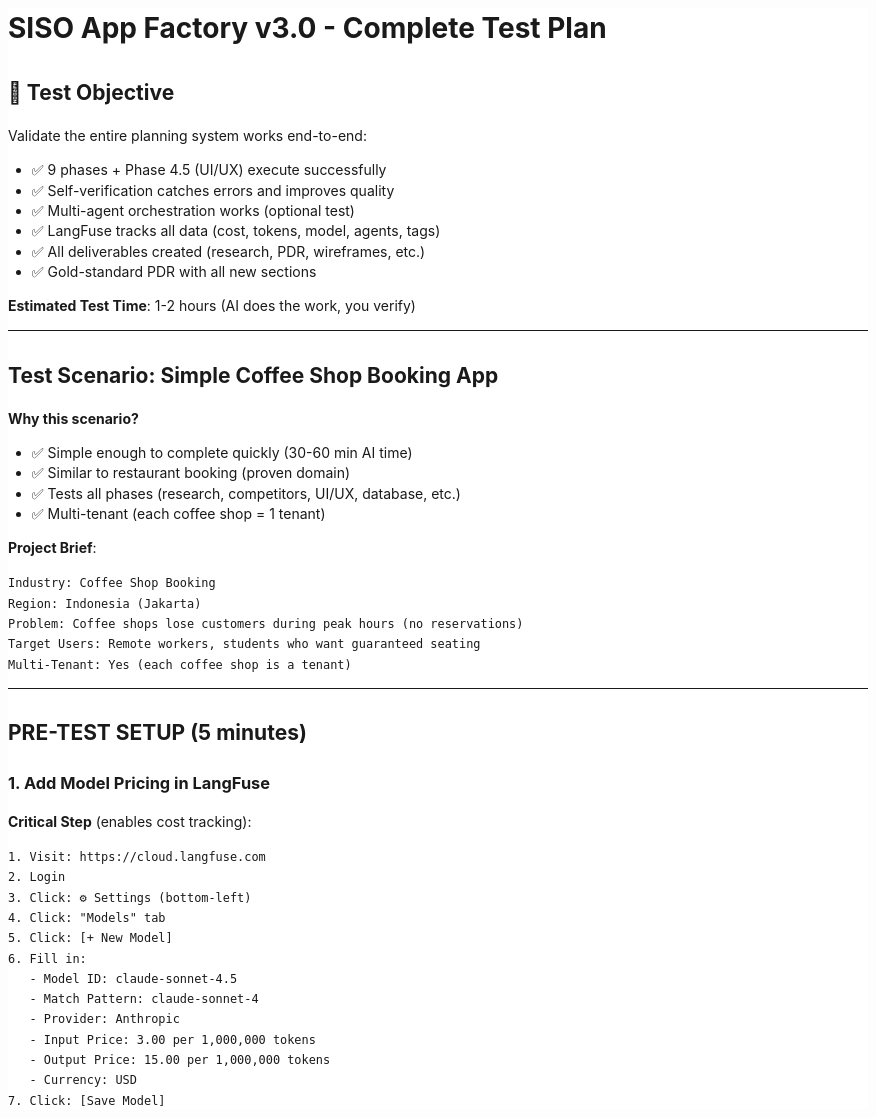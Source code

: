 # SISO App Factory v3.0 - Complete Test Plan

## 🎯 Test Objective

Validate the entire planning system works end-to-end:
- ✅ 9 phases + Phase 4.5 (UI/UX) execute successfully
- ✅ Self-verification catches errors and improves quality
- ✅ Multi-agent orchestration works (optional test)
- ✅ LangFuse tracks all data (cost, tokens, model, agents, tags)
- ✅ All deliverables created (research, PDR, wireframes, etc.)
- ✅ Gold-standard PDR with all new sections

**Estimated Test Time**: 1-2 hours (AI does the work, you verify)

---

## Test Scenario: Simple Coffee Shop Booking App

**Why this scenario?**
- ✅ Simple enough to complete quickly (30-60 min AI time)
- ✅ Similar to restaurant booking (proven domain)
- ✅ Tests all phases (research, competitors, UI/UX, database, etc.)
- ✅ Multi-tenant (each coffee shop = 1 tenant)

**Project Brief**:
```
Industry: Coffee Shop Booking
Region: Indonesia (Jakarta)
Problem: Coffee shops lose customers during peak hours (no reservations)
Target Users: Remote workers, students who want guaranteed seating
Multi-Tenant: Yes (each coffee shop is a tenant)
```

---

## PRE-TEST SETUP (5 minutes)

### 1. Add Model Pricing in LangFuse

**Critical Step** (enables cost tracking):

```
1. Visit: https://cloud.langfuse.com
2. Login
3. Click: ⚙️ Settings (bottom-left)
4. Click: "Models" tab
5. Click: [+ New Model]
6. Fill in:
   - Model ID: claude-sonnet-4.5
   - Match Pattern: claude-sonnet-4
   - Provider: Anthropic
   - Input Price: 3.00 per 1,000,000 tokens
   - Output Price: 15.00 per 1,000,000 tokens
   - Currency: USD
7. Click: [Save Model]
```
